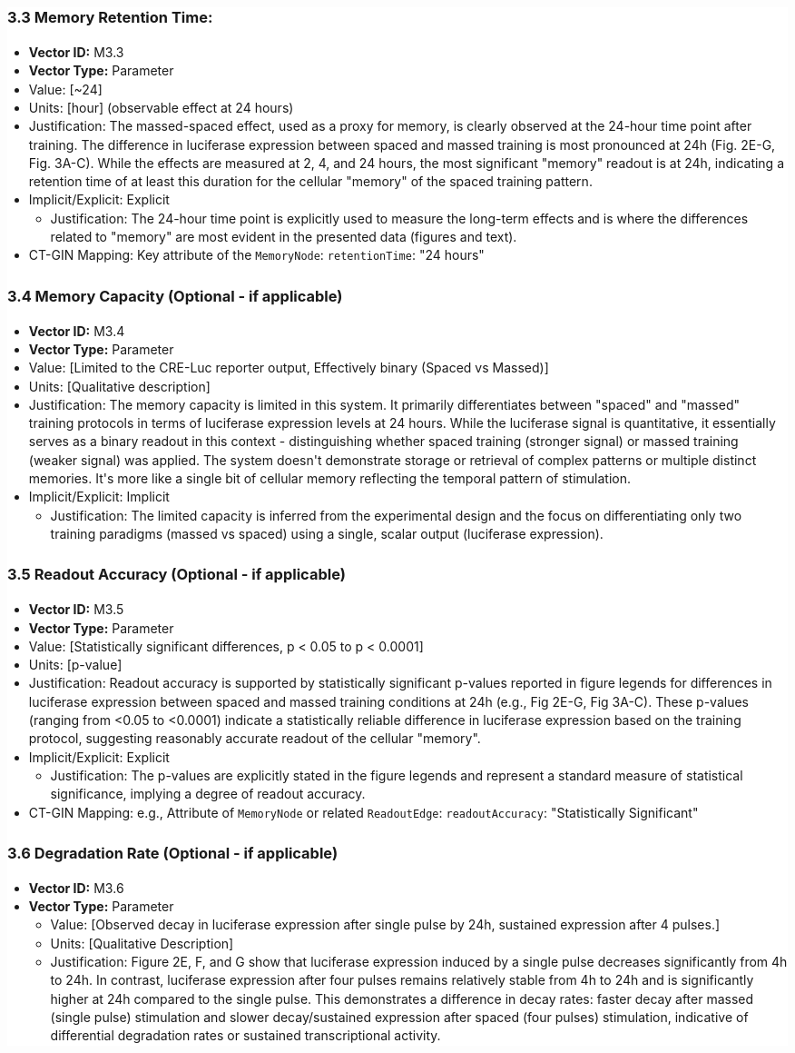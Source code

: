 ### **3.3 Memory Retention Time:**

*   **Vector ID:** M3.3
*   **Vector Type:** Parameter
*   Value: [~24]
*    Units: [hour] (observable effect at 24 hours)
*   Justification: The massed-spaced effect, used as a proxy for memory, is clearly observed at the 24-hour time point after training. The difference in luciferase expression between spaced and massed training is most pronounced at 24h (Fig. 2E-G, Fig. 3A-C). While the effects are measured at 2, 4, and 24 hours, the most significant "memory" readout is at 24h, indicating a retention time of at least this duration for the cellular "memory" of the spaced training pattern.
*    Implicit/Explicit: Explicit
        * Justification: The 24-hour time point is explicitly used to measure the long-term effects and is where the differences related to "memory" are most evident in the presented data (figures and text).
*   CT-GIN Mapping: Key attribute of the `MemoryNode`: `retentionTime`: "24 hours"

### **3.4 Memory Capacity (Optional - if applicable)**

* **Vector ID:** M3.4
* **Vector Type:** Parameter
*  Value: [Limited to the CRE-Luc reporter output, Effectively binary (Spaced vs Massed)]
*   Units: [Qualitative description]
*   Justification: The memory capacity is limited in this system. It primarily differentiates between "spaced" and "massed" training protocols in terms of luciferase expression levels at 24 hours.  While the luciferase signal is quantitative, it essentially serves as a binary readout in this context - distinguishing whether spaced training (stronger signal) or massed training (weaker signal) was applied.  The system doesn't demonstrate storage or retrieval of complex patterns or multiple distinct memories. It's more like a single bit of cellular memory reflecting the temporal pattern of stimulation.
*    Implicit/Explicit: Implicit
        *  Justification: The limited capacity is inferred from the experimental design and the focus on differentiating only two training paradigms (massed vs spaced) using a single, scalar output (luciferase expression).

### **3.5 Readout Accuracy (Optional - if applicable)**

* **Vector ID:** M3.5
* **Vector Type:** Parameter
*   Value: [Statistically significant differences, p < 0.05 to p < 0.0001]
*   Units: [p-value]
*   Justification: Readout accuracy is supported by statistically significant p-values reported in figure legends for differences in luciferase expression between spaced and massed training conditions at 24h (e.g., Fig 2E-G, Fig 3A-C). These p-values (ranging from <0.05 to <0.0001) indicate a statistically reliable difference in luciferase expression based on the training protocol, suggesting reasonably accurate readout of the cellular "memory".
*    Implicit/Explicit: Explicit
       *  Justification: The p-values are explicitly stated in the figure legends and represent a standard measure of statistical significance, implying a degree of readout accuracy.
*   CT-GIN Mapping: e.g., Attribute of `MemoryNode` or related `ReadoutEdge`: `readoutAccuracy`: "Statistically Significant"

### **3.6 Degradation Rate (Optional - if applicable)**
* **Vector ID:** M3.6
* **Vector Type:** Parameter
    *   Value: [Observed decay in luciferase expression after single pulse by 24h, sustained expression after 4 pulses.]
    *   Units: [Qualitative Description]
    *   Justification: Figure 2E, F, and G show that luciferase expression induced by a single pulse decreases significantly from 4h to 24h. In contrast, luciferase expression after four pulses remains relatively stable from 4h to 24h and is significantly higher at 24h compared to the single pulse. This demonstrates a difference in decay rates: faster decay after massed (single pulse) stimulation and slower decay/sustained expression after spaced (four pulses) stimulation, indicative of differential degradation rates or sustained transcriptional activity.